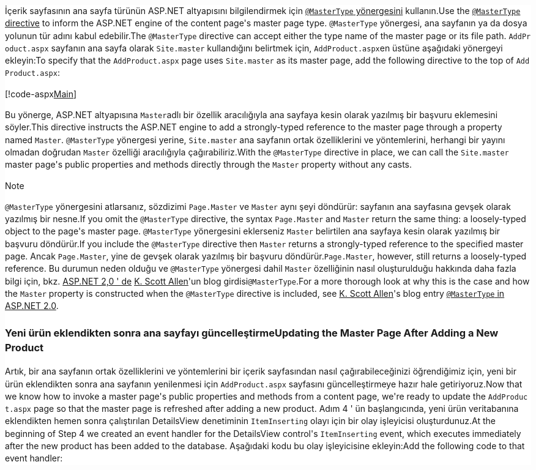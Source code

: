 <span data-ttu-id="eff3c-265">İçerik sayfasının ana sayfa türünün ASP.NET altyapısını bilgilendirmek için [`@MasterType` yönergesini](https://msdn.microsoft.com/library/ms228274.aspx) kullanın.</span><span class="sxs-lookup"><span data-stu-id="eff3c-265">Use the [`@MasterType` directive](https://msdn.microsoft.com/library/ms228274.aspx) to inform the ASP.NET engine of the content page's master page type.</span></span> <span data-ttu-id="eff3c-266">`@MasterType` yönergesi, ana sayfanın ya da dosya yolunun tür adını kabul edebilir.</span><span class="sxs-lookup"><span data-stu-id="eff3c-266">The `@MasterType` directive can accept either the type name of the master page or its file path.</span></span> <span data-ttu-id="eff3c-267">`AddProduct.aspx` sayfanın ana sayfa olarak `Site.master` kullandığını belirtmek için, `AddProduct.aspx`en üstüne aşağıdaki yönergeyi ekleyin:</span><span class="sxs-lookup"><span data-stu-id="eff3c-267">To specify that the `AddProduct.aspx` page uses `Site.master` as its master page, add the following directive to the top of `AddProduct.aspx`:</span></span>

[!code-aspx[Main](interacting-with-the-master-page-from-the-content-page-vb/samples/sample9.aspx)]

<span data-ttu-id="eff3c-268">Bu yönerge, ASP.NET altyapısına `Master`adlı bir özellik aracılığıyla ana sayfaya kesin olarak yazılmış bir başvuru eklemesini söyler.</span><span class="sxs-lookup"><span data-stu-id="eff3c-268">This directive instructs the ASP.NET engine to add a strongly-typed reference to the master page through a property named `Master`.</span></span> <span data-ttu-id="eff3c-269">`@MasterType` yönergesi yerine, `Site.master` ana sayfanın ortak özelliklerini ve yöntemlerini, herhangi bir yayını olmadan doğrudan `Master` özelliği aracılığıyla çağırabiliriz.</span><span class="sxs-lookup"><span data-stu-id="eff3c-269">With the `@MasterType` directive in place, we can call the `Site.master` master page's public properties and methods directly through the `Master` property without any casts.</span></span>

> [!NOTE]
> <span data-ttu-id="eff3c-270">`@MasterType` yönergesini atlarsanız, sözdizimi `Page.Master` ve `Master` aynı şeyi döndürür: sayfanın ana sayfasına gevşek olarak yazılmış bir nesne.</span><span class="sxs-lookup"><span data-stu-id="eff3c-270">If you omit the `@MasterType` directive, the syntax `Page.Master` and `Master` return the same thing: a loosely-typed object to the page's master page.</span></span> <span data-ttu-id="eff3c-271">`@MasterType` yönergesini eklerseniz `Master` belirtilen ana sayfaya kesin olarak yazılmış bir başvuru döndürür.</span><span class="sxs-lookup"><span data-stu-id="eff3c-271">If you include the `@MasterType` directive then `Master` returns a strongly-typed reference to the specified master page.</span></span> <span data-ttu-id="eff3c-272">Ancak `Page.Master`, yine de gevşek olarak yazılmış bir başvuru döndürür.</span><span class="sxs-lookup"><span data-stu-id="eff3c-272">`Page.Master`, however, still returns a loosely-typed reference.</span></span> <span data-ttu-id="eff3c-273">Bu durumun neden olduğu ve `@MasterType` yönergesi dahil `Master` özelliğinin nasıl oluşturulduğu hakkında daha fazla bilgi için, bkz. [ASP.NET 2,0 ' de](http://odetocode.com/Blogs/scott/archive/2005/07/16/1944.aspx) [K. Scott Allen](http://odetocode.com/blogs/scott/default.aspx)'un blog girdisi`@MasterType`.</span><span class="sxs-lookup"><span data-stu-id="eff3c-273">For a more thorough look at why this is the case and how the `Master` property is constructed when the `@MasterType` directive is included, see [K. Scott Allen](http://odetocode.com/blogs/scott/default.aspx)'s blog entry [`@MasterType` in ASP.NET 2.0](http://odetocode.com/Blogs/scott/archive/2005/07/16/1944.aspx).</span></span>

### <a name="updating-the-master-page-after-adding-a-new-product"></a><span data-ttu-id="eff3c-274">Yeni ürün eklendikten sonra ana sayfayı güncelleştirme</span><span class="sxs-lookup"><span data-stu-id="eff3c-274">Updating the Master Page After Adding a New Product</span></span>

<span data-ttu-id="eff3c-275">Artık, bir ana sayfanın ortak özelliklerini ve yöntemlerini bir içerik sayfasından nasıl çağırabileceğinizi öğrendiğimiz için, yeni bir ürün eklendikten sonra ana sayfanın yenilenmesi için `AddProduct.aspx` sayfasını güncelleştirmeye hazır hale getiriyoruz.</span><span class="sxs-lookup"><span data-stu-id="eff3c-275">Now that we know how to invoke a master page's public properties and methods from a content page, we're ready to update the `AddProduct.aspx` page so that the master page is refreshed after adding a new product.</span></span> <span data-ttu-id="eff3c-276">Adım 4 ' ün başlangıcında, yeni ürün veritabanına eklendikten hemen sonra çalıştırılan DetailsView denetiminin `ItemInserting` olayı için bir olay işleyicisi oluşturdunuz.</span><span class="sxs-lookup"><span data-stu-id="eff3c-276">At the beginning of Step 4 we created an event handler for the DetailsView control's `ItemInserting` event, which executes immediately after the new product has been added to the database.</span></span> <span data-ttu-id="eff3c-277">Aşağıdaki kodu bu olay işleyicisine ekleyin:</span><span class="sxs-lookup"><span data-stu-id="eff3c-277">Add the following code to that event handler:</span></span>
